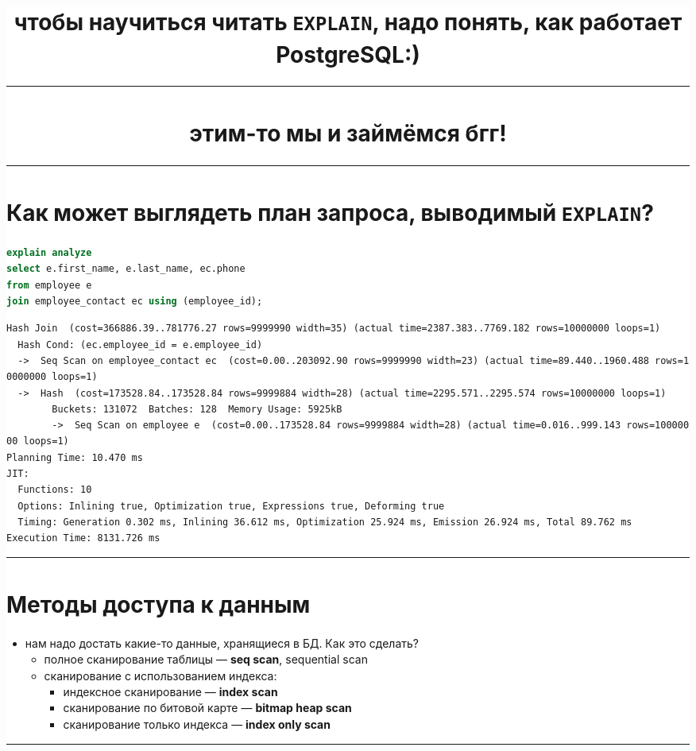 
# <center>чтобы научиться читать `EXPLAIN`, надо понять, как работает PostgreSQL:)</center>

---

# <center>этим-то мы и займёмся бгг!</center>

---

# Как может выглядеть план запроса, выводимый `EXPLAIN`?

```sql
explain analyze
select e.first_name, e.last_name, ec.phone
from employee e
join employee_contact ec using (employee_id);
```

```text
Hash Join  (cost=366886.39..781776.27 rows=9999990 width=35) (actual time=2387.383..7769.182 rows=10000000 loops=1)
  Hash Cond: (ec.employee_id = e.employee_id)
  ->  Seq Scan on employee_contact ec  (cost=0.00..203092.90 rows=9999990 width=23) (actual time=89.440..1960.488 rows=10000000 loops=1)
  ->  Hash  (cost=173528.84..173528.84 rows=9999884 width=28) (actual time=2295.571..2295.574 rows=10000000 loops=1)
        Buckets: 131072  Batches: 128  Memory Usage: 5925kB
        ->  Seq Scan on employee e  (cost=0.00..173528.84 rows=9999884 width=28) (actual time=0.016..999.143 rows=10000000 loops=1)
Planning Time: 10.470 ms
JIT:
  Functions: 10
  Options: Inlining true, Optimization true, Expressions true, Deforming true
  Timing: Generation 0.302 ms, Inlining 36.612 ms, Optimization 25.924 ms, Emission 26.924 ms, Total 89.762 ms
Execution Time: 8131.726 ms
```

---

# Методы доступа к данным

- нам надо достать какие-то данные, хранящиеся в БД. Как это сделать?
    - полное сканирование таблицы — **seq scan**, sequential scan
    - сканирование с использованием индекса:
        - индексное сканирование — **index scan**
        - сканирование по битовой карте — **bitmap heap scan**
        - сканирование только индекса — **index only scan**

---